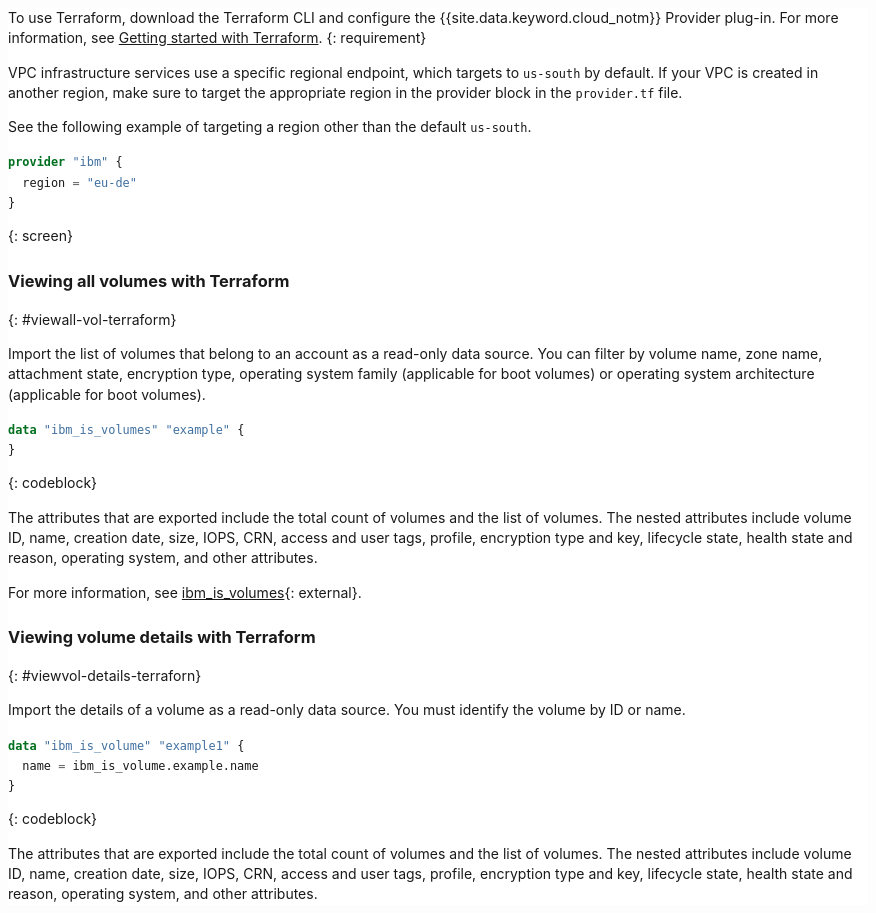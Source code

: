 To use Terraform, download the Terraform CLI and configure the {{site.data.keyword.cloud_notm}} Provider plug-in. For more information, see [Getting started with Terraform](/docs/ibm-cloud-provider-for-terraform?topic=ibm-cloud-provider-for-terraform-getting-started).
{: requirement}

VPC infrastructure services use a specific regional endpoint, which targets to `us-south` by default. If your VPC is created in another region, make sure to target the appropriate region in the provider block in the `provider.tf` file.

See the following example of targeting a region other than the default `us-south`.

```terraform
provider "ibm" {
  region = "eu-de"
}
```
{: screen}

### Viewing all volumes with Terraform
{: #viewall-vol-terraform}

Import the list of volumes that belong to an account as a read-only data source. You can filter by volume name, zone name, attachment state, encryption type, operating system family (applicable for boot volumes) or operating system architecture (applicable for boot volumes).

```terraform
data "ibm_is_volumes" "example" {
}
```
{: codeblock}

The attributes that are exported include the total count of volumes and the list of volumes. The nested attributes include volume ID, name, creation date, size, IOPS, CRN, access and user tags, profile, encryption type and key, lifecycle state, health state and reason, operating system, and other attributes.

For more information, see [ibm_is_volumes](https://registry.terraform.io/providers/IBM-Cloud/ibm/latest/docs/data-sources/is_volumes){: external}.

### Viewing volume details with Terraform
{: #viewvol-details-terraforn}

Import the details of a volume as a read-only data source. You must identify the volume by ID or name.

```terraform
data "ibm_is_volume" "example1" {
  name = ibm_is_volume.example.name
}
```
{: codeblock}

The attributes that are exported include the total count of volumes and the list of volumes. The nested attributes include volume ID, name, creation date, size, IOPS, CRN, access and user tags, profile, encryption type and key, lifecycle state, health state and reason, operating system, and other attributes.
